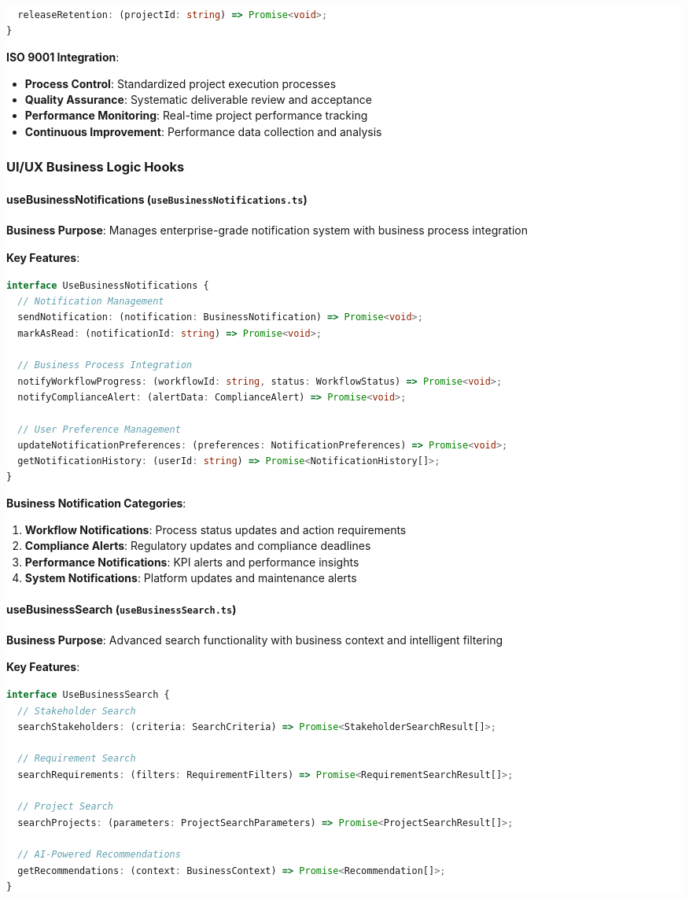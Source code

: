 ```typescript
  releaseRetention: (projectId: string) => Promise<void>;
}
```

**ISO 9001 Integration**:
- **Process Control**: Standardized project execution processes
- **Quality Assurance**: Systematic deliverable review and acceptance
- **Performance Monitoring**: Real-time project performance tracking
- **Continuous Improvement**: Performance data collection and analysis

### UI/UX Business Logic Hooks

#### useBusinessNotifications (`useBusinessNotifications.ts`)
**Business Purpose**: Manages enterprise-grade notification system with business process integration

**Key Features**:
```typescript
interface UseBusinessNotifications {
  // Notification Management
  sendNotification: (notification: BusinessNotification) => Promise<void>;
  markAsRead: (notificationId: string) => Promise<void>;
  
  // Business Process Integration
  notifyWorkflowProgress: (workflowId: string, status: WorkflowStatus) => Promise<void>;
  notifyComplianceAlert: (alertData: ComplianceAlert) => Promise<void>;
  
  // User Preference Management
  updateNotificationPreferences: (preferences: NotificationPreferences) => Promise<void>;
  getNotificationHistory: (userId: string) => Promise<NotificationHistory[]>;
}
```

**Business Notification Categories**:
1. **Workflow Notifications**: Process status updates and action requirements
2. **Compliance Alerts**: Regulatory updates and compliance deadlines
3. **Performance Notifications**: KPI alerts and performance insights
4. **System Notifications**: Platform updates and maintenance alerts

#### useBusinessSearch (`useBusinessSearch.ts`)
**Business Purpose**: Advanced search functionality with business context and intelligent filtering

**Key Features**:
```typescript
interface UseBusinessSearch {
  // Stakeholder Search
  searchStakeholders: (criteria: SearchCriteria) => Promise<StakeholderSearchResult[]>;
  
  // Requirement Search
  searchRequirements: (filters: RequirementFilters) => Promise<RequirementSearchResult[]>;
  
  // Project Search
  searchProjects: (parameters: ProjectSearchParameters) => Promise<ProjectSearchResult[]>;
  
  // AI-Powered Recommendations
  getRecommendations: (context: BusinessContext) => Promise<Recommendation[]>;
}
```
